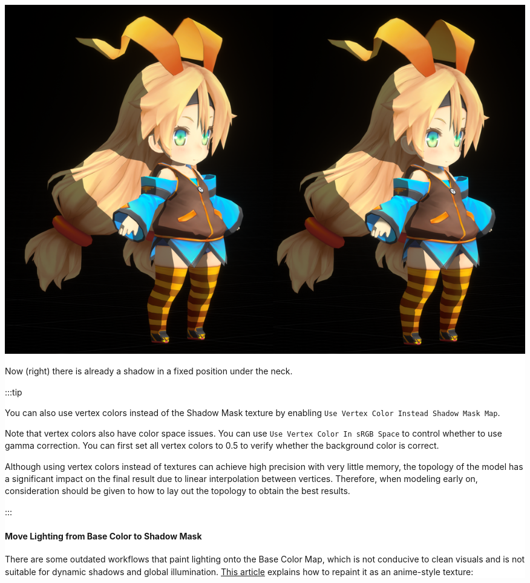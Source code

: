 ![image-20230408174705141](./assets/image-20230408174705141.png)

Now (right) there is already a shadow in a fixed position under the neck.

:::tip

You can also use vertex colors instead of the Shadow Mask texture by enabling `Use Vertex Color Instead Shadow Mask Map`.

Note that vertex colors also have color space issues. You can use `Use Vertex Color In sRGB Space` to control whether to use gamma correction. You can first set all vertex colors to 0.5 to verify whether the background color is correct.

Although using vertex colors instead of textures can achieve high precision with very little memory, the topology of the model has a significant impact on the final result due to linear interpolation between vertices. Therefore, when modeling early on, consideration should be given to how to lay out the topology to obtain the best results.

:::

#### Move Lighting from Base Color to Shadow Mask

There are some outdated workflows that paint lighting onto the Base Color Map, which is not conducive to clean visuals and is not suitable for dynamic shadows and global illumination. [This article](https://muro.fanbox.cc/posts/1657633) explains how to repaint it as an anime-style texture:
